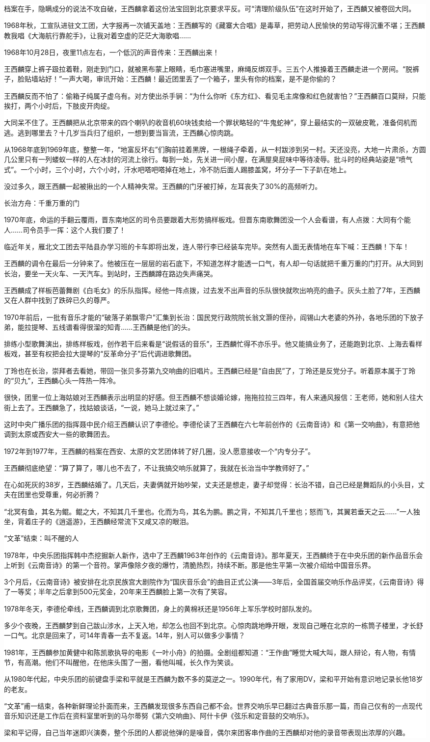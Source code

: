 档案在手，隐瞒成分的说法不攻自破，王西麟拿着这份法宝回到北京要求平反。可“清理阶级队伍”在这时开始了，王西麟又被卷回大同。

1968年秋，工宣队进驻文工团，大字报再一次铺天盖地：王西麟写的《藏寨大合唱》是毒草，把劳动人民愉快的劳动写得沉重不堪；王西麟教我唱《大海航行靠舵手》，让我对着空虚的茫茫大海歌唱……

1968年10月28日，夜里11点左右，一个低沉的声音传来：王西麟出来！

王西麟穿上裤子趿拉着鞋，刚走到门口，就被黑布蒙上眼睛，毛巾塞进嘴里，麻绳反绑双手。三五个人推搡着王西麟走进一个房间。“脱裤子，脸贴墙站好！”一声大喝，审讯开始：王西麟！最近团里丢了一个箱子，里头有你的档案，是不是你偷的？

王西麟反而不怕了：偷箱子纯属子虚乌有。对方使出杀手锏：“为什么你听《东方红》、看见毛主席像和红色就害怕？”王西麟百口莫辩，只能挨打，两个小时后，下肢皮开肉绽。

大同呆不住了。王西麟把从北京带来的四个喇叭的收音机60块钱卖给一个罪状略轻的“牛鬼蛇神”，穿上最结实的一双破皮靴，准备伺机而逃。逃到哪里去？十几岁当兵归了组织，一想到要当盲流，王西麟心惊肉跳。

从1968年底到1969年底，整整一年，“地富反坏右”们胸前挂着黑牌，一根绳子牵着，从一村跋涉到另一村。天还没亮，大地一片肃杀，方圆几公里只有一列蝼蚁一样的人在冰封的河流上徐行。每到一处，先关进一间小屋，在满屋臭屁味中等待凌辱。批斗时的经典站姿是“喷气式”。一个小时，三个小时，六个小时，汗水吧嗒吧嗒掉在地上，冷不防后面人踢膝盖窝，坏分子一下子趴在地上。

没过多久，跟王西麟一起被揪出的一个人精神失常。王西麟的门牙被打掉，左耳丧失了30%的高频听力。

长治方舟：千重万重的门

1970年底，命运的手翻云覆雨，晋东南地区的司令员要跟着大形势搞样板戏。但晋东南歌舞团没一个人会看谱，有人点拨：大同有个能人……司令员手一挥：这个人我们要了！

临近年关，雁北文工团去平陆县办学习班的卡车即将出发，连人带行李已经装车完毕。突然有人面无表情地在车下喊：王西麟！下车！

王西麟的调令在最后一分钟来了。他被压在一层层的岩石底下，不知道怎样才能透一口气，有人却一句话就把千重万重的门打开。从大同到长治，要坐一天火车、一天汽车。到站时，王西麟蹲在路边失声痛哭。

王西麟成了样板芭蕾舞剧《白毛女》的乐队指挥。经他一阵点拨，过去发不出声音的乐队很快就吹出响亮的曲子。灰头土脸了7年，王西麟又在人群中找到了跌碎已久的尊严。

1970年前后，一批有音乐才能的“破落子弟飘零户”汇集到长治：国民党行政院院长翁文灏的侄孙，阎锡山大老婆的外孙，各地乐团的下放子弟，能拉提琴、五线谱看得很溜的知青……王西麟是他们的头。

排练小型歌舞演出，排练样板戏，创作若干后来看是“说假话的音乐”，王西麟忙得不亦乐乎。他又能搞业务了，还能跑到北京、上海去看样板戏，甚至有权把会拉大提琴的“反革命分子”后代调进歌舞团。

丁玲也在长治，崇拜者去看她，带回一张贝多芬第九交响曲的旧唱片。王西麟已经是“自由民”了，丁玲还是反党分子。听着原本属于丁玲的“贝九”，王西麟心头一阵热一阵冷。

很快，团里一位上海姑娘对王西麟表示出明显的好感。但王西麟不想谈婚论嫁，拖拖拉拉三四年，有人来通风报信：王老师，她和别人往大街上去了。王西麟急了，找姑娘谈话，“一说，她马上就过来了。”

这时中央广播乐团的指挥聂中民介绍王西麟认识了李德伦。李德伦读了王西麟在六七年前创作的《云南音诗》和《第一交响曲》，有意把他调到太原或西安大一些的歌舞团去。

1972年到1977年，王西麟的档案在西安、太原的文艺团体转了好几圈，没人愿意接收一个“内专分子”。

王西麟彻底绝望：“算了算了，哪儿也不去了，不让我搞交响乐就算了，我就在长治当中学教师好了。”

在心如死灰的38岁，王西麟结婚了。几天后，夫妻俩就开始吵架，丈夫还是想走，妻子却觉得：长治不错，自己已经是舞蹈队的小头目，丈夫在团里也受尊重，何必折腾？

“北冥有鱼，其名为鲲。鲲之大，不知其几千里也。化而为鸟，其名为鹏。鹏之背，不知其几千里也；怒而飞，其翼若垂天之云……”一人独坐，背着庄子的《逍遥游》，王西麟经常流下又咸又凉的眼泪。

“文革”结束：叫不醒的人

1978年，中央乐团指挥韩中杰挖掘新人新作，选中了王西麟1963年创作的《云南音诗》。那年夏天，王西麟终于在中央乐团的新作品音乐会上听到《云南音诗》的第一个音符。掌声像除夕夜的爆竹，清脆热烈，持续不断。那是他生平第一次被介绍给中国音乐界。

3个月后，《云南音诗》被安排在北京民族宫大剧院作为“国庆音乐会”的曲目正式公演――3年后，全国首届交响乐作品评奖，《云南音诗》得了一等奖；半年之后拿到500元奖金，20年来王西麟脸上第一次有了笑容。

1978年冬天，李德伦牵线，王西麟调到北京歌舞团，身上的黄棉袄还是1956年上军乐学校时部队发的。

多少个夜晚，王西麟梦到自己跋山涉水，上天入地，却怎么也回不到北京。心惊肉跳地睁开眼，发现自己睡在北京的一栋筒子楼里，才长舒一口气。北京是回来了，可14年青春一去不复返。14年，别人可以做多少事情？

1981年，王西麟参加黄健中和陈凯歌执导的电影《一叶小舟》的拍摄。全剧组都知道：“王作曲”睡觉大喊大叫，跟人辩论，有人物，有情节，有高潮。他们不叫醒他，在他床头围了一圈，看他叫喊，长久作为笑谈。

从1980年代起，中央乐团的前键盘手梁和平就是王西麟为数不多的莫逆之一。1990年代，有了家用DV，梁和平开始有意识地记录长他18岁的老友。

“文革”甫一结束，各种新鲜理论扑面而来，王西麟发现很多东西自己都不会。世界交响乐早已翻过古典音乐那一篇，而自己仅有的一点现代音乐知识还是工作后在资料室里听到的马尔蒂努《第六交响曲》、阿什卡伊《弦乐和定音鼓的交响乐》。

梁和平记得，自己当年迷即兴演奏，整个乐团的人都说他弹的是噪音，偶尔来团客串作曲的王西麟却对他的录音带表现出浓厚的兴趣。
